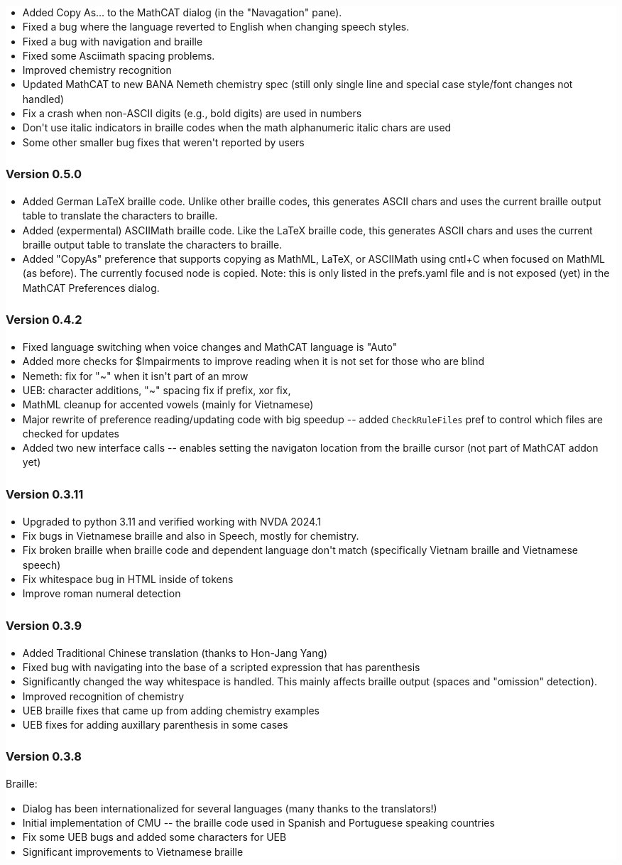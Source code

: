 * Added Copy As... to the MathCAT dialog (in the "Navagation" pane).
* Fixed a bug where the language reverted to English when changing speech styles.
* Fixed a bug with navigation and braille
* Fixed some Asciimath spacing problems.
* Improved chemistry recognition
* Updated MathCAT to new BANA Nemeth chemistry spec (still only single line and special case style/font changes not handled)
* Fix a crash when non-ASCII digits (e.g., bold digits) are used in numbers
* Don't use italic indicators in braille codes when the math alphanumeric italic chars are used
* Some other smaller bug fixes that weren't reported by users

### Version 0.5.0
* Added German LaTeX braille code. Unlike other braille codes, this generates ASCII chars and uses the current braille output table to translate the characters to braille.
* Added (expermental) ASCIIMath braille code. Like the LaTeX braille code, this generates ASCII chars and uses the current braille output table to translate the characters to braille.
* Added "CopyAs" preference that supports copying as MathML, LaTeX, or ASCIIMath using cntl+C when focused on MathML (as before). The currently focused node is copied. Note: this is only listed in the prefs.yaml file and is not exposed (yet) in the MathCAT Preferences dialog.

### Version 0.4.2
* Fixed language switching when voice changes and MathCAT language is "Auto"
* Added more checks for $Impairments to improve reading when it is not set for those who are blind
* Nemeth: fix for "~" when it isn't part of an mrow
* UEB: character additions, "~" spacing fix if prefix, xor fix, 
* MathML cleanup for accented vowels (mainly for Vietnamese)
* Major rewrite of preference reading/updating code with big speedup -- added `CheckRuleFiles` pref to control which files are checked for updates
* Added two new interface calls -- enables setting the navigaton location from the braille cursor (not part of MathCAT addon yet)

### Version 0.3.11
* Upgraded to python 3.11 and verified working with NVDA 2024.1
* Fix bugs in Vietnamese braille and also in Speech, mostly for chemistry.
* Fix broken braille when braille code and dependent language don't match (specifically Vietnam braille and Vietnamese speech)
* Fix whitespace bug in HTML inside of tokens
* Improve roman numeral detection


### Version 0.3.9
* Added Traditional Chinese translation (thanks to Hon-Jang Yang)
* Fixed bug with navigating into the base of a scripted expression that has parenthesis
* Significantly changed the way whitespace is handled. This mainly affects braille output (spaces and "omission" detection).
* Improved recognition of chemistry
* UEB braille fixes that came up from adding chemistry examples
* UEB fixes for adding auxillary parenthesis in some cases


### Version 0.3.8
Braille:
* Dialog has been internationalized for several languages (many thanks to the translators!)
* Initial implementation of CMU -- the braille code used in Spanish and Portuguese speaking countries
* Fix some UEB bugs and added some characters for UEB
* Significant improvements to Vietnamese braille
